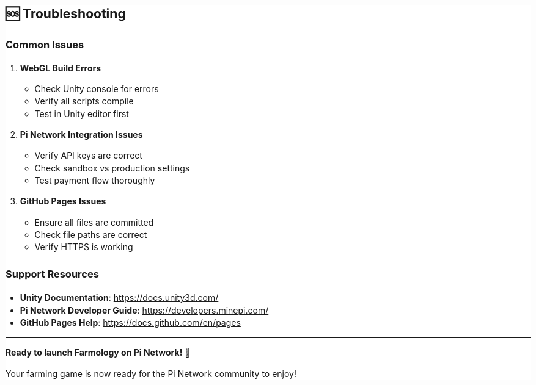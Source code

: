 ## 🆘 Troubleshooting

### Common Issues

1. **WebGL Build Errors**
   - Check Unity console for errors
   - Verify all scripts compile
   - Test in Unity editor first

2. **Pi Network Integration Issues**
   - Verify API keys are correct
   - Check sandbox vs production settings
   - Test payment flow thoroughly

3. **GitHub Pages Issues**
   - Ensure all files are committed
   - Check file paths are correct
   - Verify HTTPS is working

### Support Resources

- **Unity Documentation**: https://docs.unity3d.com/
- **Pi Network Developer Guide**: https://developers.minepi.com/
- **GitHub Pages Help**: https://docs.github.com/en/pages

---

**Ready to launch Farmology on Pi Network! 🚀**

Your farming game is now ready for the Pi Network community to enjoy!

